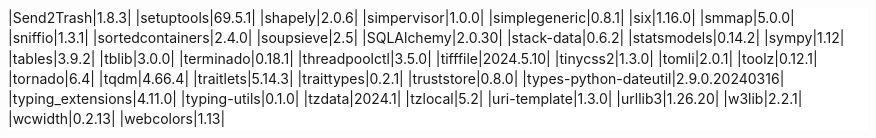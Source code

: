 |Send2Trash|1.8.3|
|setuptools|69.5.1|
|shapely|2.0.6|
|simpervisor|1.0.0|
|simplegeneric|0.8.1|
|six|1.16.0|
|smmap|5.0.0|
|sniffio|1.3.1|
|sortedcontainers|2.4.0|
|soupsieve|2.5|
|SQLAlchemy|2.0.30|
|stack-data|0.6.2|
|statsmodels|0.14.2|
|sympy|1.12|
|tables|3.9.2|
|tblib|3.0.0|
|terminado|0.18.1|
|threadpoolctl|3.5.0|
|tifffile|2024.5.10|
|tinycss2|1.3.0|
|tomli|2.0.1|
|toolz|0.12.1|
|tornado|6.4|
|tqdm|4.66.4|
|traitlets|5.14.3|
|traittypes|0.2.1|
|truststore|0.8.0|
|types-python-dateutil|2.9.0.20240316|
|typing\_extensions|4.11.0|
|typing-utils|0.1.0|
|tzdata|2024.1|
|tzlocal|5.2|
|uri-template|1.3.0|
|urllib3|1.26.20|
|w3lib|2.2.1|
|wcwidth|0.2.13|
|webcolors|1.13|